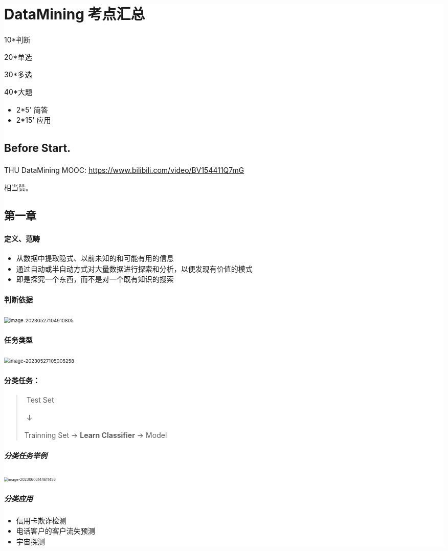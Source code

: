 # DataMining 考点汇总

10*判断

20*单选

30*多选

40*大题

- 2*5' 简答
- 2*15' 应用

## Before Start.

THU DataMining MOOC:  https://www.bilibili.com/video/BV154411Q7mG

相当赞。



## 第一章

#### 定义、范畴

- 从数据中提取隐式、以前未知的和可能有用的信息
- 通过自动或半自动方式对大量数据进行探索和分析，以便发现有价值的模式
- 即是探究一个东西，而不是对一个既有知识的搜索

#### 判断依据

<img src="https://raw.githubusercontent.com/SHUzhekiNg/SHUzhekiNg.github.io/main/assets/typoraimages/image-20230527104910805.png" alt="image-20230527104910805" style="zoom: 67%;" />

#### 任务类型

<img src="https://raw.githubusercontent.com/SHUzhekiNg/SHUzhekiNg.github.io/main/assets/typoraimages/image-20230527105005258.png" alt="image-20230527105005258" style="zoom: 67%;" />



#### 分类任务：

> ​                                                              Test Set 
>
> ​                                                                    ↓
>
> Trainning Set → **Learn Classifier**   →   Model

##### 分类任务举例

<img src="C:\Users\Kevin Wang\AppData\Roaming\Typora\typora-user-images\image-20230603144611456.png" alt="image-20230603144611456" style="zoom: 50%;" />

##### 分类应用

- 信用卡欺诈检测
- 电话客户的客户流失预测
- 宇宙探测
